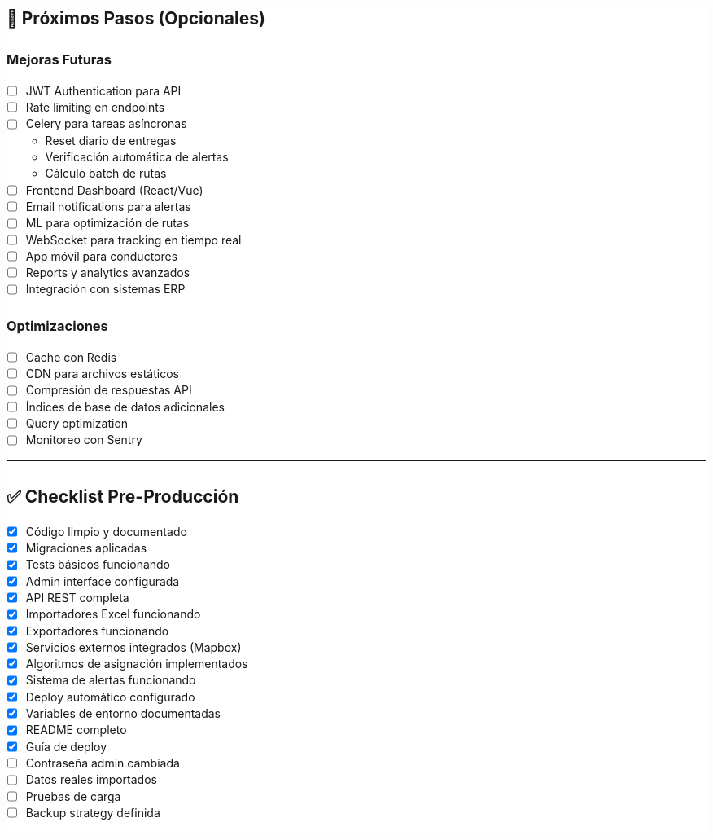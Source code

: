 
## 🎯 Próximos Pasos (Opcionales)

### Mejoras Futuras
- [ ] JWT Authentication para API
- [ ] Rate limiting en endpoints
- [ ] Celery para tareas asíncronas
  - Reset diario de entregas
  - Verificación automática de alertas
  - Cálculo batch de rutas
- [ ] Frontend Dashboard (React/Vue)
- [ ] Email notifications para alertas
- [ ] ML para optimización de rutas
- [ ] WebSocket para tracking en tiempo real
- [ ] App móvil para conductores
- [ ] Reports y analytics avanzados
- [ ] Integración con sistemas ERP

### Optimizaciones
- [ ] Cache con Redis
- [ ] CDN para archivos estáticos
- [ ] Compresión de respuestas API
- [ ] Índices de base de datos adicionales
- [ ] Query optimization
- [ ] Monitoreo con Sentry

---

## ✅ Checklist Pre-Producción

- [x] Código limpio y documentado
- [x] Migraciones aplicadas
- [x] Tests básicos funcionando
- [x] Admin interface configurada
- [x] API REST completa
- [x] Importadores Excel funcionando
- [x] Exportadores funcionando
- [x] Servicios externos integrados (Mapbox)
- [x] Algoritmos de asignación implementados
- [x] Sistema de alertas funcionando
- [x] Deploy automático configurado
- [x] Variables de entorno documentadas
- [x] README completo
- [x] Guía de deploy
- [ ] Contraseña admin cambiada
- [ ] Datos reales importados
- [ ] Pruebas de carga
- [ ] Backup strategy definida

---
